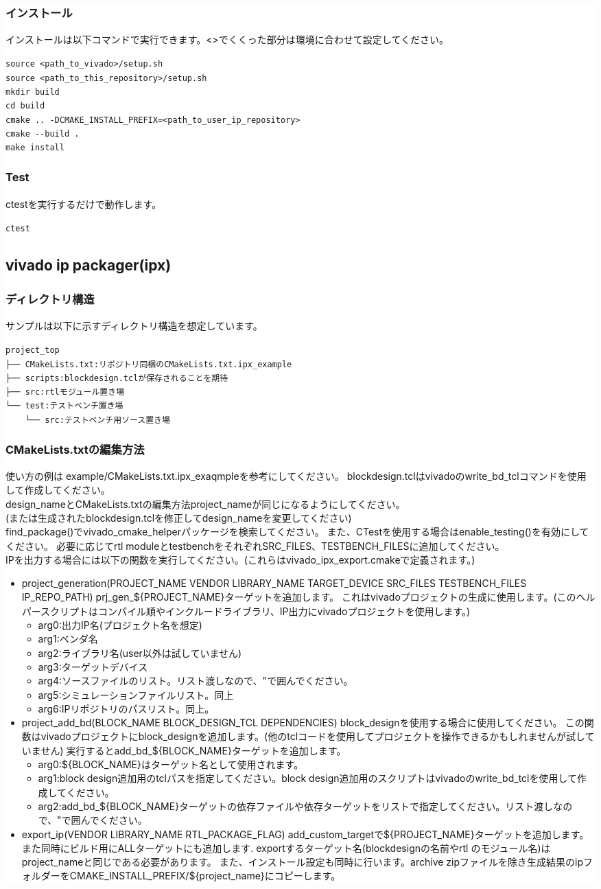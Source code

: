 ### インストール
インストールは以下コマンドで実行できます。<>でくくった部分は環境に合わせて設定してください。

```{class="prettyprint lang=sh"}
source <path_to_vivado>/setup.sh
source <path_to_this_repository>/setup.sh
mkdir build
cd build
cmake .. -DCMAKE_INSTALL_PREFIX=<path_to_user_ip_repository>
cmake --build .
make install
```

### Test
ctestを実行するだけで動作します。
```bash
ctest
```

## vivado ip packager(ipx)
### ディレクトリ構造
サンプルは以下に示すディレクトリ構造を想定しています。
```
project_top
├── CMakeLists.txt:リポジトリ同梱のCMakeLists.txt.ipx_example
├── scripts:blockdesign.tclが保存されることを期待
├── src:rtlモジュール置き場
└── test:テストベンチ置き場
    └── src:テストベンチ用ソース置き場
```

### CMakeLists.txtの編集方法
使い方の例は example/CMakeLists.txt.ipx_exaqmpleを参考にしてください。
blockdesign.tclはvivadoのwrite_bd_tclコマンドを使用して作成してください。  
design_nameとCMakeLists.txtの編集方法project_nameが同じになるようにしてください。  
(または生成されたblockdesign.tclを修正してdesign_nameを変更してください)  
find_package()でvivado_cmake_helperパッケージを検索してください。
また、CTestを使用する場合はenable_testing()を有効にしてください。
必要に応じてrtl moduleとtestbenchをそれぞれSRC_FILES、TESTBENCH_FILESに追加してください。  
IPを出力する場合には以下の関数を実行してください。(これらはvivado_ipx_export.cmakeで定義されます。)

+ project_generation(PROJECT_NAME VENDOR LIBRARY_NAME TARGET_DEVICE SRC_FILES TESTBENCH_FILES IP_REPO_PATH)
  prj_gen_\${PROJECT_NAME}ターゲットを追加します。
  これはvivadoプロジェクトの生成に使用します。(このヘルパースクリプトはコンパイル順やインクルードライブラリ、IP出力にvivadoプロジェクトを使用します。)
  + arg0:出力IP名(プロジェクト名を想定)
  + arg1:ベンダ名
  + arg2:ライブラリ名(user以外は試していません)
  + arg3:ターゲットデバイス
  + arg4:ソースファイルのリスト。リスト渡しなので、"で囲んでください。
  + arg5:シミュレーションファイルリスト。同上
  + arg6:IPリポジトリのパスリスト。同上。
+ project_add_bd(BLOCK_NAME BLOCK_DESIGN_TCL DEPENDENCIES)
  block_designを使用する場合に使用してください。
  この関数はvivadoプロジェクトにblock_designを追加します。(他のtclコードを使用してプロジェクトを操作できるかもしれませんが試していません)
  実行するとadd_bd_\${BLOCK_NAME}ターゲットを追加します。
  + arg0:\${BLOCK_NAME}はターゲット名として使用されます。
  + arg1:block design追加用のtclパスを指定してください。block design追加用のスクリプトはvivadoのwrite_bd_tclを使用して作成してください。
  + arg2:add_bd_\${BLOCK_NAME}ターゲットの依存ファイルや依存ターゲットをリストで指定してください。リスト渡しなので、"で囲んでください。
+ export_ip(VENDOR LIBRARY_NAME RTL_PACKAGE_FLAG)
  add_custom_targetで\${PROJECT_NAME}ターゲットを追加します。また同時にビルド用にALLターゲットにも追加します.
  exportするターゲット名(blockdesignの名前やrtl のモジュール名)はproject_nameと同じである必要があります。
  また、インストール設定も同時に行います。archive zipファイルを除き生成結果のipフォルダーをCMAKE_INSTALL_PREFIX/${project_name}にコピーします。